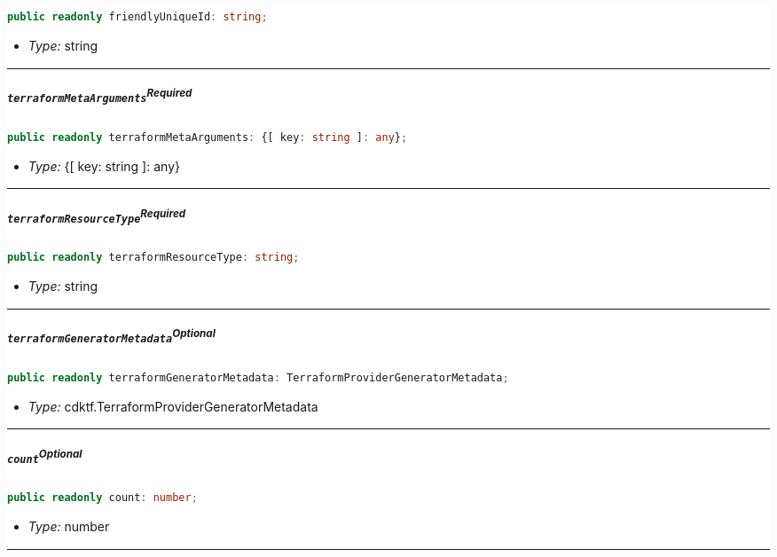 ```typescript
public readonly friendlyUniqueId: string;
```

- *Type:* string

---

##### `terraformMetaArguments`<sup>Required</sup> <a name="terraformMetaArguments" id="@cdktf/provider-hashicups.dataHashicupsIngredients.DataHashicupsIngredients.property.terraformMetaArguments"></a>

```typescript
public readonly terraformMetaArguments: {[ key: string ]: any};
```

- *Type:* {[ key: string ]: any}

---

##### `terraformResourceType`<sup>Required</sup> <a name="terraformResourceType" id="@cdktf/provider-hashicups.dataHashicupsIngredients.DataHashicupsIngredients.property.terraformResourceType"></a>

```typescript
public readonly terraformResourceType: string;
```

- *Type:* string

---

##### `terraformGeneratorMetadata`<sup>Optional</sup> <a name="terraformGeneratorMetadata" id="@cdktf/provider-hashicups.dataHashicupsIngredients.DataHashicupsIngredients.property.terraformGeneratorMetadata"></a>

```typescript
public readonly terraformGeneratorMetadata: TerraformProviderGeneratorMetadata;
```

- *Type:* cdktf.TerraformProviderGeneratorMetadata

---

##### `count`<sup>Optional</sup> <a name="count" id="@cdktf/provider-hashicups.dataHashicupsIngredients.DataHashicupsIngredients.property.count"></a>

```typescript
public readonly count: number;
```

- *Type:* number

---

